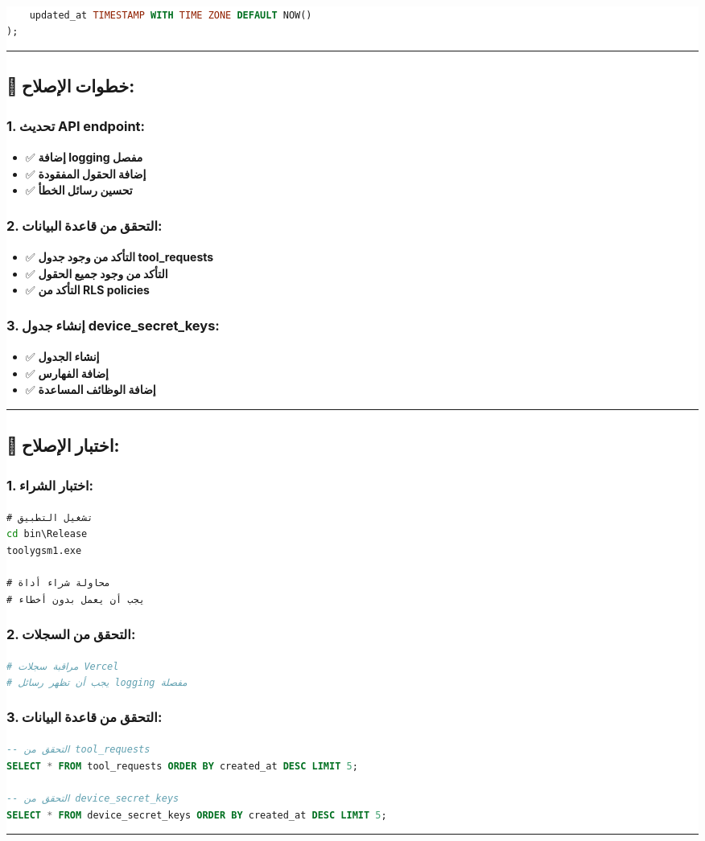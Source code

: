 ```sql
    updated_at TIMESTAMP WITH TIME ZONE DEFAULT NOW()
);
```

---

## 🔧 **خطوات الإصلاح:**

### **1. تحديث API endpoint:**
- ✅ **إضافة logging مفصل**
- ✅ **إضافة الحقول المفقودة**
- ✅ **تحسين رسائل الخطأ**

### **2. التحقق من قاعدة البيانات:**
- ✅ **التأكد من وجود جدول tool_requests**
- ✅ **التأكد من وجود جميع الحقول**
- ✅ **التأكد من RLS policies**

### **3. إنشاء جدول device_secret_keys:**
- ✅ **إنشاء الجدول**
- ✅ **إضافة الفهارس**
- ✅ **إضافة الوظائف المساعدة**

---

## 🧪 **اختبار الإصلاح:**

### **1. اختبار الشراء:**
```cmd
# تشغيل التطبيق
cd bin\Release
toolygsm1.exe

# محاولة شراء أداة
# يجب أن يعمل بدون أخطاء
```

### **2. التحقق من السجلات:**
```bash
# مراقبة سجلات Vercel
# يجب أن تظهر رسائل logging مفصلة
```

### **3. التحقق من قاعدة البيانات:**
```sql
-- التحقق من tool_requests
SELECT * FROM tool_requests ORDER BY created_at DESC LIMIT 5;

-- التحقق من device_secret_keys
SELECT * FROM device_secret_keys ORDER BY created_at DESC LIMIT 5;
```

---